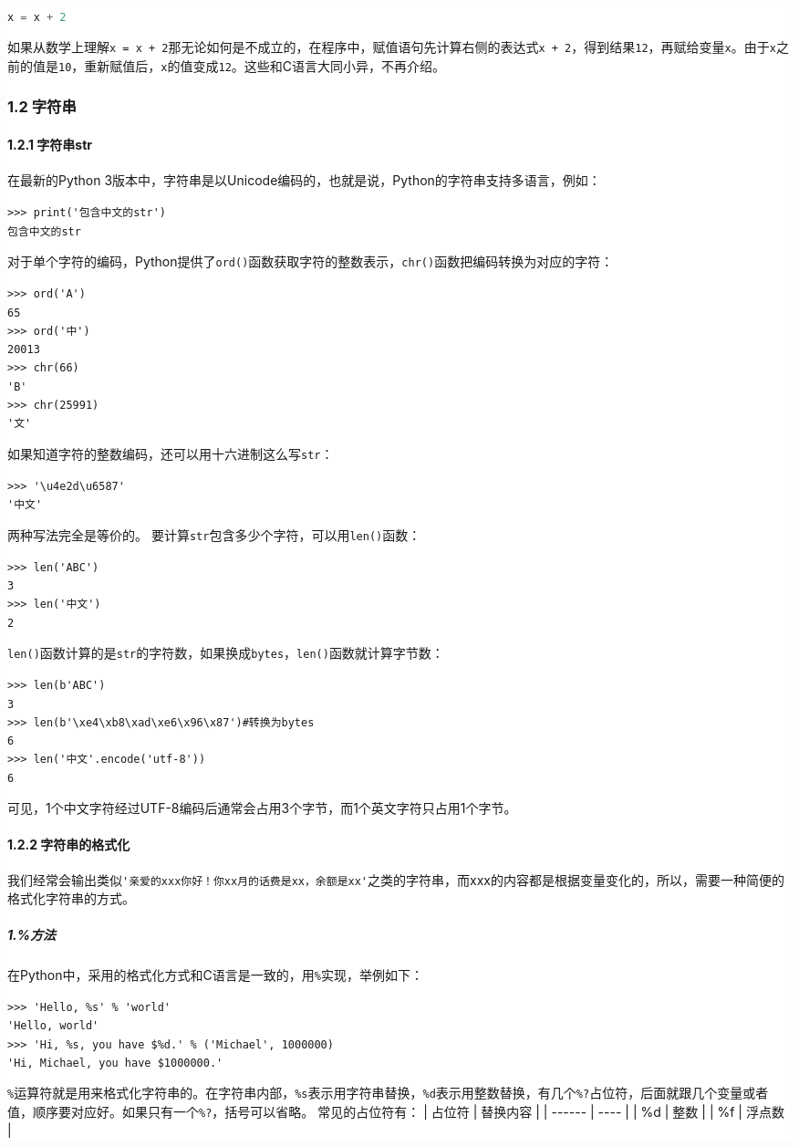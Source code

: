 ```python
x = x + 2
```
如果从数学上理解`x = x + 2`那无论如何是不成立的，在程序中，赋值语句先计算右侧的表达式`x + 2`，得到结果`12`，再赋给变量`x`。由于`x`之前的值是`10`，重新赋值后，`x`的值变成`12`。这些和C语言大同小异，不再介绍。
### 1.2 字符串
#### 1.2.1 字符串str
在最新的Python 3版本中，字符串是以Unicode编码的，也就是说，Python的字符串支持多语言，例如：
```plain
>>> print('包含中文的str')
包含中文的str
```
对于单个字符的编码，Python提供了`ord()`函数获取字符的整数表示，`chr()`函数把编码转换为对应的字符：
```plain
>>> ord('A')
65
>>> ord('中')
20013
>>> chr(66)
'B'
>>> chr(25991)
'文'
```
如果知道字符的整数编码，还可以用十六进制这么写`str`：
```plain
>>> '\u4e2d\u6587'
'中文'
```
两种写法完全是等价的。
要计算`str`包含多少个字符，可以用`len()`函数：

```plain
>>> len('ABC')
3
>>> len('中文')
2
```
`len()`函数计算的是`str`的字符数，如果换成`bytes`，`len()`函数就计算字节数：

```plain
>>> len(b'ABC')
3
>>> len(b'\xe4\xb8\xad\xe6\x96\x87')#转换为bytes
6
>>> len('中文'.encode('utf-8'))
6
```
可见，1个中文字符经过UTF-8编码后通常会占用3个字节，而1个英文字符只占用1个字节。
#### 1.2.2 字符串的格式化
我们经常会输出类似`'亲爱的xxx你好！你xx月的话费是xx，余额是xx'`之类的字符串，而xxx的内容都是根据变量变化的，所以，需要一种简便的格式化字符串的方式。  
##### 1.%方法
在Python中，采用的格式化方式和C语言是一致的，用`%`实现，举例如下：
```plain
>>> 'Hello, %s' % 'world'
'Hello, world'
>>> 'Hi, %s, you have $%d.' % ('Michael', 1000000)
'Hi, Michael, you have $1000000.'
```
`%`运算符就是用来格式化字符串的。在字符串内部，`%s`表示用字符串替换，`%d`表示用整数替换，有几个`%?`占位符，后面就跟几个变量或者值，顺序要对应好。如果只有一个`%?`，括号可以省略。
常见的占位符有：
| 占位符 | 替换内容 |
|  ------ | ---- | 
| %d | 整数 | 
| %f | 浮点数 | 
